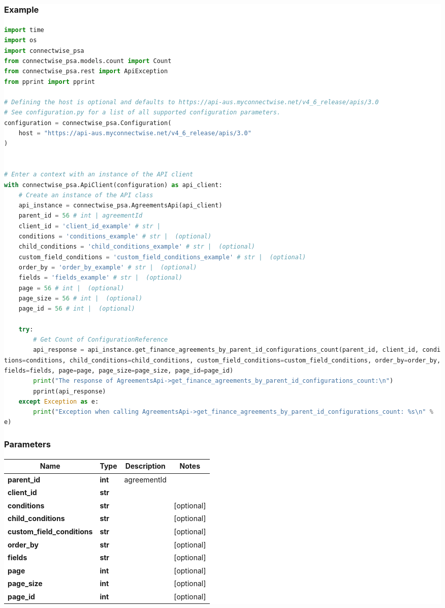 ### Example

```python
import time
import os
import connectwise_psa
from connectwise_psa.models.count import Count
from connectwise_psa.rest import ApiException
from pprint import pprint

# Defining the host is optional and defaults to https://api-aus.myconnectwise.net/v4_6_release/apis/3.0
# See configuration.py for a list of all supported configuration parameters.
configuration = connectwise_psa.Configuration(
    host = "https://api-aus.myconnectwise.net/v4_6_release/apis/3.0"
)


# Enter a context with an instance of the API client
with connectwise_psa.ApiClient(configuration) as api_client:
    # Create an instance of the API class
    api_instance = connectwise_psa.AgreementsApi(api_client)
    parent_id = 56 # int | agreementId
    client_id = 'client_id_example' # str | 
    conditions = 'conditions_example' # str |  (optional)
    child_conditions = 'child_conditions_example' # str |  (optional)
    custom_field_conditions = 'custom_field_conditions_example' # str |  (optional)
    order_by = 'order_by_example' # str |  (optional)
    fields = 'fields_example' # str |  (optional)
    page = 56 # int |  (optional)
    page_size = 56 # int |  (optional)
    page_id = 56 # int |  (optional)

    try:
        # Get Count of ConfigurationReference
        api_response = api_instance.get_finance_agreements_by_parent_id_configurations_count(parent_id, client_id, conditions=conditions, child_conditions=child_conditions, custom_field_conditions=custom_field_conditions, order_by=order_by, fields=fields, page=page, page_size=page_size, page_id=page_id)
        print("The response of AgreementsApi->get_finance_agreements_by_parent_id_configurations_count:\n")
        pprint(api_response)
    except Exception as e:
        print("Exception when calling AgreementsApi->get_finance_agreements_by_parent_id_configurations_count: %s\n" % e)
```



### Parameters

Name | Type | Description  | Notes
------------- | ------------- | ------------- | -------------
 **parent_id** | **int**| agreementId | 
 **client_id** | **str**|  | 
 **conditions** | **str**|  | [optional] 
 **child_conditions** | **str**|  | [optional] 
 **custom_field_conditions** | **str**|  | [optional] 
 **order_by** | **str**|  | [optional] 
 **fields** | **str**|  | [optional] 
 **page** | **int**|  | [optional] 
 **page_size** | **int**|  | [optional] 
 **page_id** | **int**|  | [optional] 
